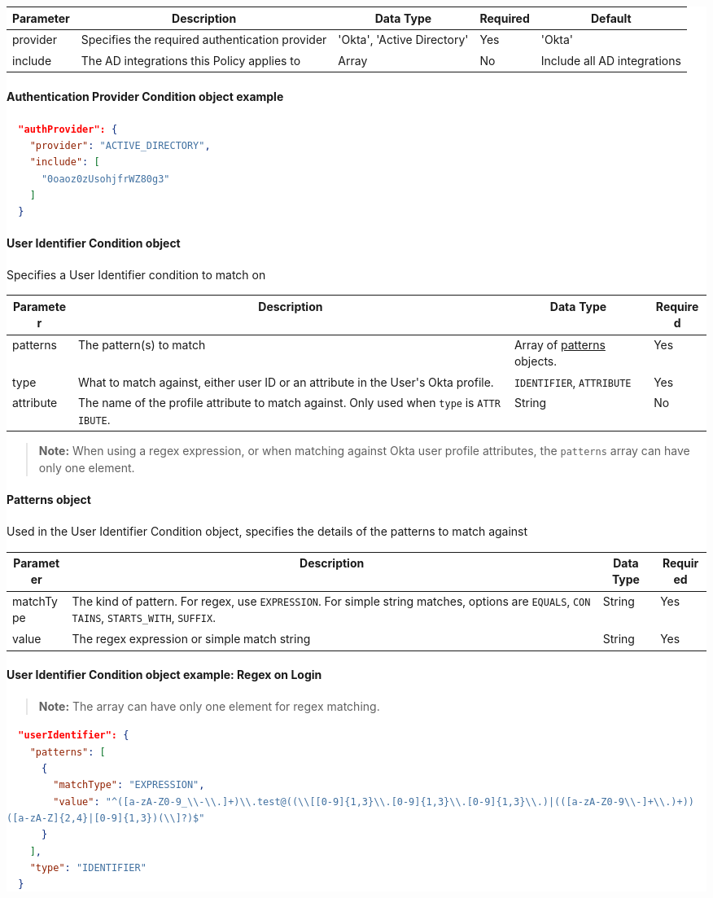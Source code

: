 | Parameter | Description                                    | Data Type                  | Required | Default                     |
| ---       | ---                                            | ---                        | ---      | ---                         |
| provider  | Specifies the required authentication provider | 'Okta', 'Active Directory' | Yes      | 'Okta'                      |
| include   | The AD integrations this Policy applies to     | Array                      | No       | Include all AD integrations |

#### Authentication Provider Condition object example

```json
  "authProvider": {
    "provider": "ACTIVE_DIRECTORY",
    "include": [
      "0oaoz0zUsohjfrWZ80g3"
    ]
  }
```

#### User Identifier Condition object

Specifies a User Identifier condition to match on

| Parameter | Description                                                                               | Data Type                                      | Required |
| ---       | ---                                                                                       | ---                                            | ---      |
| patterns  | The pattern(s) to match                                                                   | Array of [patterns](#patterns-object) objects. | Yes      |
| type      | What to match against, either user ID or an attribute in the User's Okta profile.         | `IDENTIFIER`, `ATTRIBUTE`                      | Yes      |
| attribute | The name of the profile attribute to match against. Only used when `type` is `ATTRIBUTE`. | String                                         | No       |

> **Note:** When using a regex expression, or when matching against Okta user profile attributes, the `patterns` array can have only one element.

#### Patterns object

Used in the User Identifier Condition object, specifies the details of the patterns to match against

| Parameter | Description                                                                                                                             | Data Type | Required |
| ---       | ---                                                                                                                                     | ---       | ---      |
| matchType | The kind of pattern. For regex, use `EXPRESSION`. For simple string matches, options are `EQUALS`, `CONTAINS`, `STARTS_WITH`, `SUFFIX`. | String    | Yes      |
| value     | The regex expression or simple match string                                                                                             | String    | Yes      |

#### User Identifier Condition object example: Regex on Login

> **Note:** The array can have only one element for regex matching.

```json
  "userIdentifier": {
    "patterns": [
      {
        "matchType": "EXPRESSION",
        "value": "^([a-zA-Z0-9_\\-\\.]+)\\.test@((\\[[0-9]{1,3}\\.[0-9]{1,3}\\.[0-9]{1,3}\\.)|(([a-zA-Z0-9\\-]+\\.)+))([a-zA-Z]{2,4}|[0-9]{1,3})(\\]?)$"
      }
    ],
    "type": "IDENTIFIER"
  }
```
